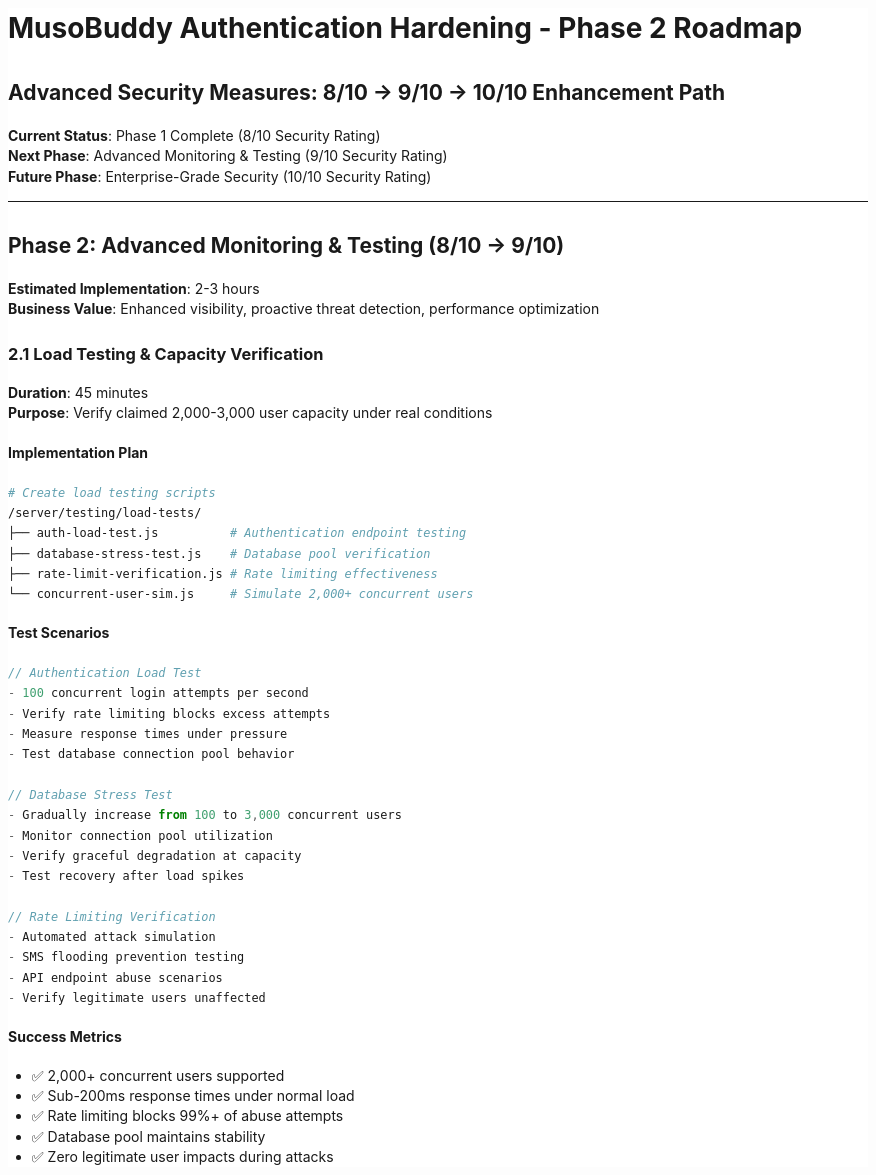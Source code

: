 # MusoBuddy Authentication Hardening - Phase 2 Roadmap
## Advanced Security Measures: 8/10 → 9/10 → 10/10 Enhancement Path

**Current Status**: Phase 1 Complete (8/10 Security Rating)  
**Next Phase**: Advanced Monitoring & Testing (9/10 Security Rating)  
**Future Phase**: Enterprise-Grade Security (10/10 Security Rating)  

---

## Phase 2: Advanced Monitoring & Testing (8/10 → 9/10)
**Estimated Implementation**: 2-3 hours  
**Business Value**: Enhanced visibility, proactive threat detection, performance optimization

### 2.1 Load Testing & Capacity Verification
**Duration**: 45 minutes  
**Purpose**: Verify claimed 2,000-3,000 user capacity under real conditions

#### Implementation Plan
```bash
# Create load testing scripts
/server/testing/load-tests/
├── auth-load-test.js          # Authentication endpoint testing
├── database-stress-test.js    # Database pool verification
├── rate-limit-verification.js # Rate limiting effectiveness
└── concurrent-user-sim.js     # Simulate 2,000+ concurrent users
```

#### Test Scenarios
```javascript
// Authentication Load Test
- 100 concurrent login attempts per second
- Verify rate limiting blocks excess attempts
- Measure response times under pressure
- Test database connection pool behavior

// Database Stress Test  
- Gradually increase from 100 to 3,000 concurrent users
- Monitor connection pool utilization
- Verify graceful degradation at capacity
- Test recovery after load spikes

// Rate Limiting Verification
- Automated attack simulation
- SMS flooding prevention testing
- API endpoint abuse scenarios
- Verify legitimate users unaffected
```

#### Success Metrics
- ✅ 2,000+ concurrent users supported
- ✅ Sub-200ms response times under normal load
- ✅ Rate limiting blocks 99%+ of abuse attempts
- ✅ Database pool maintains stability
- ✅ Zero legitimate user impacts during attacks
